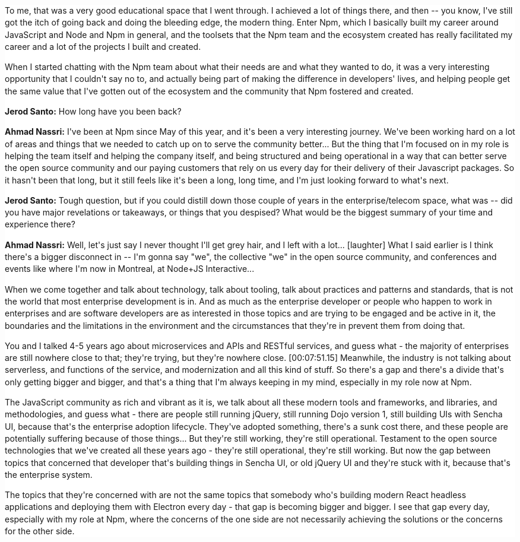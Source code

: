 To me, that was a very good educational space that I went through. I achieved a lot of things there, and then -- you know, I've still got the itch of going back and doing the bleeding edge, the modern thing. Enter Npm, which I basically built my career around JavaScript and Node and Npm in general, and the toolsets that the Npm team and the ecosystem created has really facilitated my career and a lot of the projects I built and created.

When I started chatting with the Npm team about what their needs are and what they wanted to do, it was a very interesting opportunity that I couldn't say no to, and actually being part of making the difference in developers' lives, and helping people get the same value that I've gotten out of the ecosystem and the community that Npm fostered and created.

**Jerod Santo:** How long have you been back?

**Ahmad Nassri:** I've been at Npm since May of this year, and it's been a very interesting journey. We've been working hard on a lot of areas and things that we needed to catch up on to serve the community better... But the thing that I'm focused on in my role is helping the team itself and helping the company itself, and being structured and being operational in a way that can better serve the open source community and our paying customers that rely on us every day for their delivery of their Javascript packages. So it hasn't been that long, but it still feels like it's been a long, long time, and I'm just looking forward to what's next.

**Jerod Santo:** Tough question, but if you could distill down those couple of years in the enterprise/telecom space, what was -- did you have major revelations or takeaways, or things that you despised? What would be the biggest summary of your time and experience there?

**Ahmad Nassri:** Well, let's just say I never thought I'll get grey hair, and I left with a lot... \[laughter\] What I said earlier is I think there's a bigger disconnect in -- I'm gonna say "we", the collective "we" in the open source community, and conferences and events like where I'm now in Montreal, at Node+JS Interactive...

When we come together and talk about technology, talk about tooling, talk about practices and patterns and standards, that is not the world that most enterprise development is in. And as much as the enterprise developer or people who happen to work in enterprises and are software developers are as interested in those topics and are trying to be engaged and be active in it, the boundaries and the limitations in the environment and the circumstances that they're in prevent them from doing that.

You and I talked 4-5 years ago about microservices and APIs and RESTful services, and guess what - the majority of enterprises are still nowhere close to that; they're trying, but they're nowhere close. \[00:07:51.15\] Meanwhile, the industry is not talking about serverless, and functions of the service, and modernization and all this kind of stuff. So there's a gap and there's a divide that's only getting bigger and bigger, and that's a thing that I'm always keeping in my mind, especially in my role now at Npm.

The JavaScript community as rich and vibrant as it is, we talk about all these modern tools and frameworks, and libraries, and methodologies, and guess what - there are people still running jQuery, still running Dojo version 1, still building UIs with Sencha UI, because that's the enterprise adoption lifecycle. They've adopted something, there's a sunk cost there, and these people are potentially suffering because of those things... But they're still working, they're still operational. Testament to the open source technologies that we've created all these years ago - they're still operational, they're still working. But now the gap between topics that concerned that developer that's building things in Sencha UI, or old jQuery UI and they're stuck with it, because that's the enterprise system.

The topics that they're concerned with are not the same topics that somebody who's building modern React headless applications and deploying them with Electron every day - that gap is becoming bigger and bigger. I see that gap every day, especially with my role at Npm, where the concerns of the one side are not necessarily achieving the solutions or the concerns for the other side.
